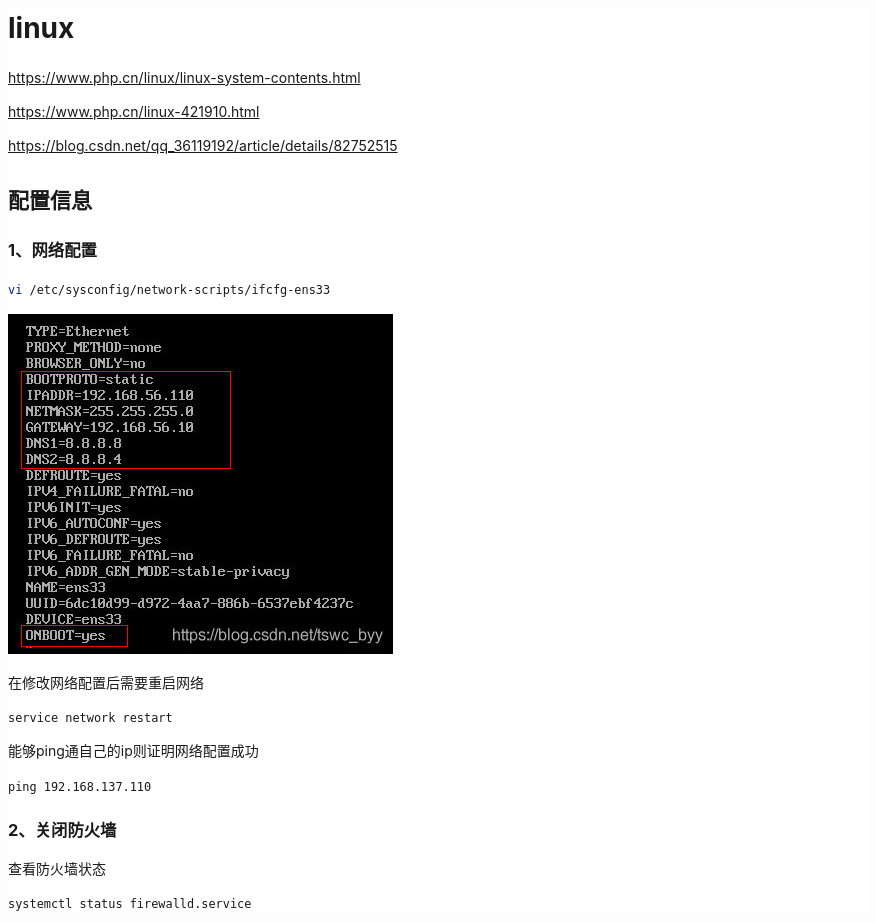 # linux



https://www.php.cn/linux/linux-system-contents.html

https://www.php.cn/linux-421910.html

https://blog.csdn.net/qq_36119192/article/details/82752515

## 配置信息

### 1、网络配置

```sh
vi /etc/sysconfig/network-scripts/ifcfg-ens33
```

![img](../%E5%9B%BE%E7%89%87/20181109103926967.jpg)

在修改网络配置后需要重启网络

```shell
service network restart
```

能够ping通自己的ip则证明网络配置成功

```shell
ping 192.168.137.110
```

### 2、关闭防火墙

查看防火墙状态

```shell
systemctl status firewalld.service
```

